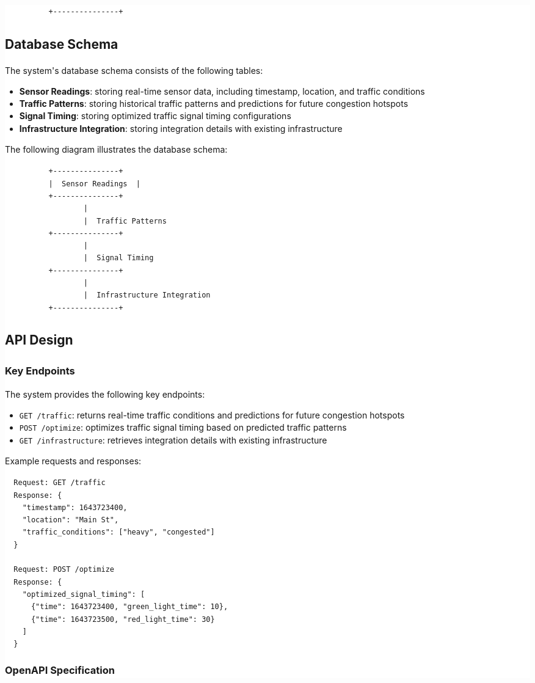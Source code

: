 ```
          +---------------+
```
## Database Schema

The system's database schema consists of the following tables:

* **Sensor Readings**: storing real-time sensor data, including timestamp, location, and traffic conditions
* **Traffic Patterns**: storing historical traffic patterns and predictions for future congestion hotspots
* **Signal Timing**: storing optimized traffic signal timing configurations
* **Infrastructure Integration**: storing integration details with existing infrastructure

The following diagram illustrates the database schema:
```
          +---------------+
          |  Sensor Readings  |
          +---------------+
                  |
                  |  Traffic Patterns
          +---------------+
                  |
                  |  Signal Timing
          +---------------+
                  |
                  |  Infrastructure Integration
          +---------------+
```
## API Design

### Key Endpoints

The system provides the following key endpoints:

* `GET /traffic`: returns real-time traffic conditions and predictions for future congestion hotspots
* `POST /optimize`: optimizes traffic signal timing based on predicted traffic patterns
* `GET /infrastructure`: retrieves integration details with existing infrastructure

Example requests and responses:
```
  Request: GET /traffic
  Response: {
    "timestamp": 1643723400,
    "location": "Main St",
    "traffic_conditions": ["heavy", "congested"]
  }

  Request: POST /optimize
  Response: {
    "optimized_signal_timing": [
      {"time": 1643723400, "green_light_time": 10},
      {"time": 1643723500, "red_light_time": 30}
    ]
  }
```
### OpenAPI Specification
